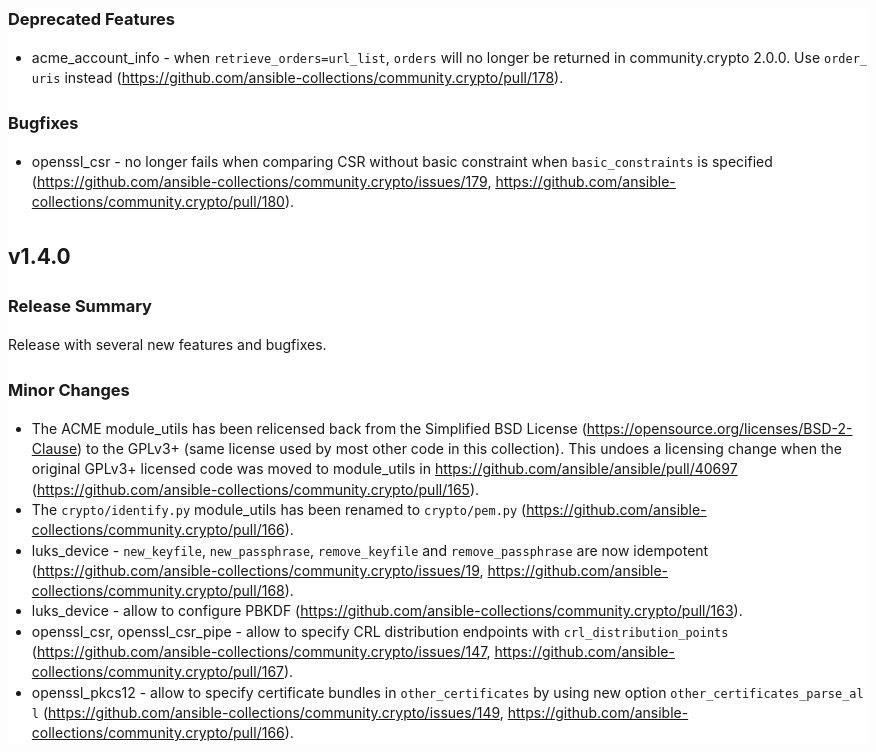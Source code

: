 <a id="deprecated-features-8"></a>
### Deprecated Features

* acme\_account\_info \- when <code>retrieve\_orders\=url\_list</code>\, <code>orders</code> will no longer be returned in community\.crypto 2\.0\.0\. Use <code>order\_uris</code> instead \([https\://github\.com/ansible\-collections/community\.crypto/pull/178](https\://github\.com/ansible\-collections/community\.crypto/pull/178)\)\.

<a id="bugfixes-39"></a>
### Bugfixes

* openssl\_csr \- no longer fails when comparing CSR without basic constraint when <code>basic\_constraints</code> is specified \([https\://github\.com/ansible\-collections/community\.crypto/issues/179](https\://github\.com/ansible\-collections/community\.crypto/issues/179)\, [https\://github\.com/ansible\-collections/community\.crypto/pull/180](https\://github\.com/ansible\-collections/community\.crypto/pull/180)\)\.

<a id="v1-4-0"></a>
## v1\.4\.0

<a id="release-summary-54"></a>
### Release Summary

Release with several new features and bugfixes\.

<a id="minor-changes-26"></a>
### Minor Changes

* The ACME module\_utils has been relicensed back from the Simplified BSD License \([https\://opensource\.org/licenses/BSD\-2\-Clause](https\://opensource\.org/licenses/BSD\-2\-Clause)\) to the GPLv3\+ \(same license used by most other code in this collection\)\. This undoes a licensing change when the original GPLv3\+ licensed code was moved to module\_utils in [https\://github\.com/ansible/ansible/pull/40697](https\://github\.com/ansible/ansible/pull/40697) \([https\://github\.com/ansible\-collections/community\.crypto/pull/165](https\://github\.com/ansible\-collections/community\.crypto/pull/165)\)\.
* The <code>crypto/identify\.py</code> module\_utils has been renamed to <code>crypto/pem\.py</code> \([https\://github\.com/ansible\-collections/community\.crypto/pull/166](https\://github\.com/ansible\-collections/community\.crypto/pull/166)\)\.
* luks\_device \- <code>new\_keyfile</code>\, <code>new\_passphrase</code>\, <code>remove\_keyfile</code> and <code>remove\_passphrase</code> are now idempotent \([https\://github\.com/ansible\-collections/community\.crypto/issues/19](https\://github\.com/ansible\-collections/community\.crypto/issues/19)\, [https\://github\.com/ansible\-collections/community\.crypto/pull/168](https\://github\.com/ansible\-collections/community\.crypto/pull/168)\)\.
* luks\_device \- allow to configure PBKDF \([https\://github\.com/ansible\-collections/community\.crypto/pull/163](https\://github\.com/ansible\-collections/community\.crypto/pull/163)\)\.
* openssl\_csr\, openssl\_csr\_pipe \- allow to specify CRL distribution endpoints with <code>crl\_distribution\_points</code> \([https\://github\.com/ansible\-collections/community\.crypto/issues/147](https\://github\.com/ansible\-collections/community\.crypto/issues/147)\, [https\://github\.com/ansible\-collections/community\.crypto/pull/167](https\://github\.com/ansible\-collections/community\.crypto/pull/167)\)\.
* openssl\_pkcs12 \- allow to specify certificate bundles in <code>other\_certificates</code> by using new option <code>other\_certificates\_parse\_all</code> \([https\://github\.com/ansible\-collections/community\.crypto/issues/149](https\://github\.com/ansible\-collections/community\.crypto/issues/149)\, [https\://github\.com/ansible\-collections/community\.crypto/pull/166](https\://github\.com/ansible\-collections/community\.crypto/pull/166)\)\.
